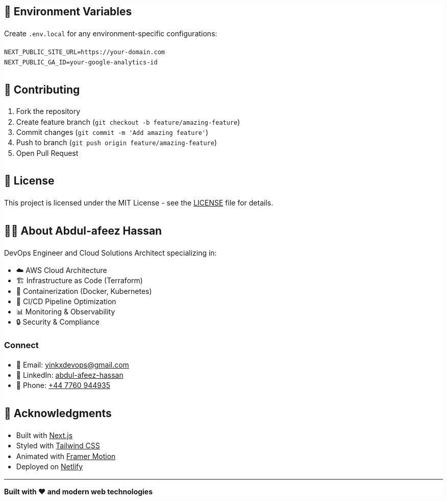 ## 📝 Environment Variables

Create `.env.local` for any environment-specific configurations:

```env
NEXT_PUBLIC_SITE_URL=https://your-domain.com
NEXT_PUBLIC_GA_ID=your-google-analytics-id
```

## 🤝 Contributing

1. Fork the repository
2. Create feature branch (`git checkout -b feature/amazing-feature`)
3. Commit changes (`git commit -m 'Add amazing feature'`)
4. Push to branch (`git push origin feature/amazing-feature`)
5. Open Pull Request

## 📄 License

This project is licensed under the MIT License - see the [LICENSE](LICENSE) file for details.

## 👨‍💻 About Abdul-afeez Hassan

DevOps Engineer and Cloud Solutions Architect specializing in:
- ☁️ AWS Cloud Architecture
- 🏗️ Infrastructure as Code (Terraform)
- 🐳 Containerization (Docker, Kubernetes)
- 🔄 CI/CD Pipeline Optimization
- 📊 Monitoring & Observability
- 🔒 Security & Compliance

### Connect
- 📧 Email: [yinkxdevops@gmail.com](mailto:yinkxdevops@gmail.com)
- 💼 LinkedIn: [abdul-afeez-hassan](https://linkedin.com/in/abdul-afeez-hassan-327882108)
- 📱 Phone: [+44 7760 944935](tel:+447760944935)

## 🙏 Acknowledgments

- Built with [Next.js](https://nextjs.org/)
- Styled with [Tailwind CSS](https://tailwindcss.com/)
- Animated with [Framer Motion](https://framer.com/motion/)
- Deployed on [Netlify](https://netlify.com/)

---

**Built with ❤️ and modern web technologies**